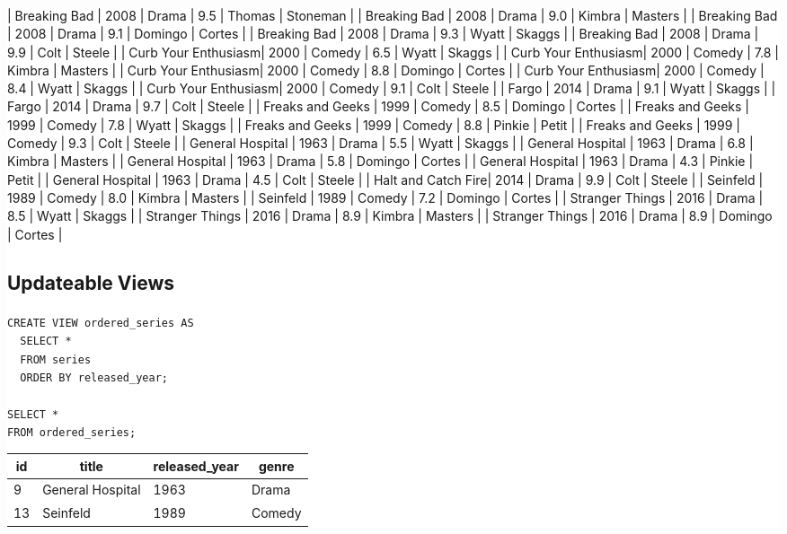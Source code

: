 | Breaking Bad        | 2008          | Drama      | 9.5    | Thomas     | Stoneman    |
| Breaking Bad        | 2008          | Drama      | 9.0    | Kimbra     | Masters     |
| Breaking Bad        | 2008          | Drama      | 9.1    | Domingo    | Cortes      |
| Breaking Bad        | 2008          | Drama      | 9.3    | Wyatt      | Skaggs      |
| Breaking Bad        | 2008          | Drama      | 9.9    | Colt       | Steele      |
| Curb Your Enthusiasm| 2000          | Comedy     | 6.5    | Wyatt      | Skaggs      |
| Curb Your Enthusiasm| 2000          | Comedy     | 7.8    | Kimbra     | Masters     |
| Curb Your Enthusiasm| 2000          | Comedy     | 8.8    | Domingo    | Cortes      |
| Curb Your Enthusiasm| 2000          | Comedy     | 8.4    | Wyatt      | Skaggs      |
| Curb Your Enthusiasm| 2000          | Comedy     | 9.1    | Colt       | Steele      |
| Fargo              | 2014          | Drama      | 9.1    | Wyatt      | Skaggs      |
| Fargo              | 2014          | Drama      | 9.7    | Colt       | Steele      |
| Freaks and Geeks   | 1999          | Comedy     | 8.5    | Domingo    | Cortes      |
| Freaks and Geeks   | 1999          | Comedy     | 7.8    | Wyatt      | Skaggs      |
| Freaks and Geeks   | 1999          | Comedy     | 8.8    | Pinkie     | Petit       |
| Freaks and Geeks   | 1999          | Comedy     | 9.3    | Colt       | Steele      |
| General Hospital   | 1963          | Drama      | 5.5    | Wyatt      | Skaggs      |
| General Hospital   | 1963          | Drama      | 6.8    | Kimbra     | Masters     |
| General Hospital   | 1963          | Drama      | 5.8    | Domingo    | Cortes      |
| General Hospital   | 1963          | Drama      | 4.3    | Pinkie     | Petit       |
| General Hospital   | 1963          | Drama      | 4.5    | Colt       | Steele      |
| Halt and Catch Fire| 2014          | Drama      | 9.9    | Colt       | Steele      |
| Seinfeld           | 1989          | Comedy     | 8.0    | Kimbra     | Masters     |
| Seinfeld           | 1989          | Comedy     | 7.2    | Domingo    | Cortes      |
| Stranger Things    | 2016          | Drama      | 8.5    | Wyatt      | Skaggs      |
| Stranger Things    | 2016          | Drama      | 8.9    | Kimbra     | Masters     |
| Stranger Things    | 2016          | Drama      | 8.9    | Domingo    | Cortes      |

## Updateable Views
```mysql
CREATE VIEW ordered_series AS
  SELECT *
  FROM series
  ORDER BY released_year;

SELECT *
FROM ordered_series; 
```
| id  | title                  | released_year | genre     |
|-----|------------------------|---------------|-----------|
| 9   | General Hospital       | 1963          | Drama     |
| 13  | Seinfeld               | 1989          | Comedy    |